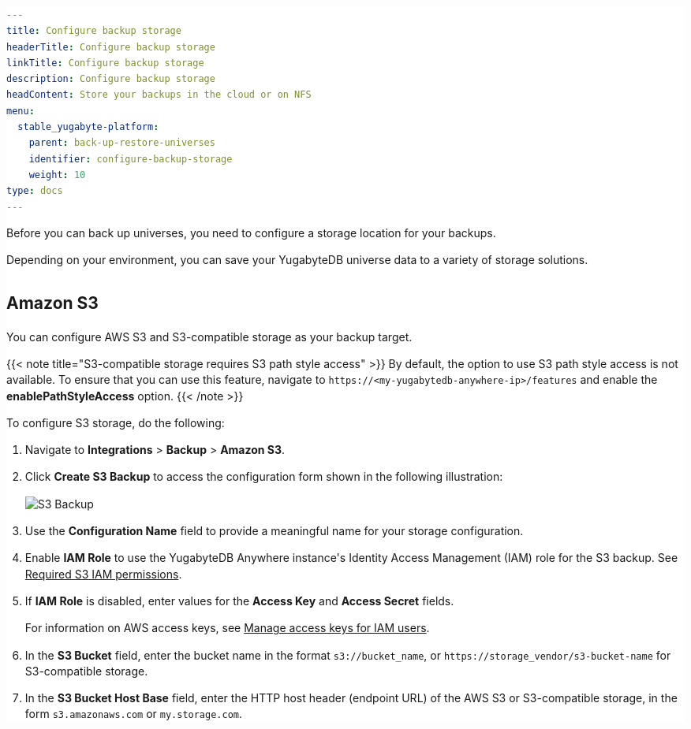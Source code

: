 ```yaml
---
title: Configure backup storage
headerTitle: Configure backup storage
linkTitle: Configure backup storage
description: Configure backup storage
headContent: Store your backups in the cloud or on NFS
menu:
  stable_yugabyte-platform:
    parent: back-up-restore-universes
    identifier: configure-backup-storage
    weight: 10
type: docs
---
```


Before you can back up universes, you need to configure a storage location for your backups.

Depending on your environment, you can save your YugabyteDB universe data to a variety of storage solutions.

## Amazon S3

You can configure AWS S3 and S3-compatible storage as your backup target.

{{< note title="S3-compatible storage requires S3 path style access" >}}
By default, the option to use S3 path style access is not available. To ensure that you can use this feature, navigate to `https://<my-yugabytedb-anywhere-ip>/features` and enable the **enablePathStyleAccess** option.
{{< /note >}}

To configure S3 storage, do the following:

1. Navigate to **Integrations** > **Backup** > **Amazon S3**.

1. Click **Create S3 Backup** to access the configuration form shown in the following illustration:

    ![S3 Backup](/images/yp/cloud-provider-configuration-backup-aws.png)

1. Use the **Configuration Name** field to provide a meaningful name for your storage configuration.

1. Enable **IAM Role** to use the YugabyteDB Anywhere instance's Identity Access Management (IAM) role for the S3 backup. See [Required S3 IAM permissions](#required-s3-iam-permissions).

1. If **IAM Role** is disabled, enter values for the **Access Key** and **Access Secret** fields.

    For information on AWS access keys, see [Manage access keys for IAM users](https://docs.aws.amazon.com/IAM/latest/UserGuide/id_credentials_access-keys.html).

1. In the **S3 Bucket** field, enter the bucket name in the format `s3://bucket_name`, or `https://storage_vendor/s3-bucket-name` for S3-compatible storage.

1. In the **S3 Bucket Host Base** field, enter the HTTP host header (endpoint URL) of the AWS S3 or S3-compatible storage, in the form `s3.amazonaws.com` or `my.storage.com`.
